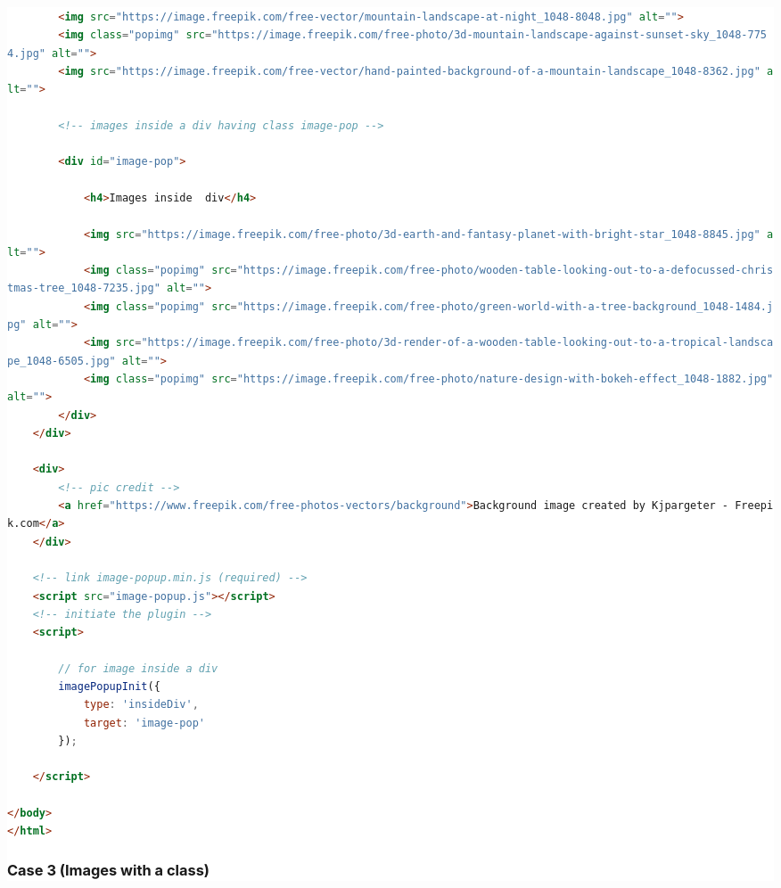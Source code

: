```html
		<img src="https://image.freepik.com/free-vector/mountain-landscape-at-night_1048-8048.jpg" alt="">
		<img class="popimg" src="https://image.freepik.com/free-photo/3d-mountain-landscape-against-sunset-sky_1048-7754.jpg" alt="">
		<img src="https://image.freepik.com/free-vector/hand-painted-background-of-a-mountain-landscape_1048-8362.jpg" alt="">

		<!-- images inside a div having class image-pop -->

		<div id="image-pop">

			<h4>Images inside  div</h4>

			<img src="https://image.freepik.com/free-photo/3d-earth-and-fantasy-planet-with-bright-star_1048-8845.jpg" alt="">
			<img class="popimg" src="https://image.freepik.com/free-photo/wooden-table-looking-out-to-a-defocussed-christmas-tree_1048-7235.jpg" alt="">
			<img class="popimg" src="https://image.freepik.com/free-photo/green-world-with-a-tree-background_1048-1484.jpg" alt="">
			<img src="https://image.freepik.com/free-photo/3d-render-of-a-wooden-table-looking-out-to-a-tropical-landscape_1048-6505.jpg" alt="">
			<img class="popimg" src="https://image.freepik.com/free-photo/nature-design-with-bokeh-effect_1048-1882.jpg" alt="">
		</div>
	</div>

	<div>
		<!-- pic credit -->
		<a href="https://www.freepik.com/free-photos-vectors/background">Background image created by Kjpargeter - Freepik.com</a>
	</div>
	
	<!-- link image-popup.min.js (required) -->
	<script src="image-popup.js"></script>
	<!-- initiate the plugin -->
	<script>
		 
		// for image inside a div
		imagePopupInit({
			type: 'insideDiv',
			target: 'image-pop'
		}); 
 
	</script>
	
</body>
</html>
```


### Case 3 (Images with a class) 
